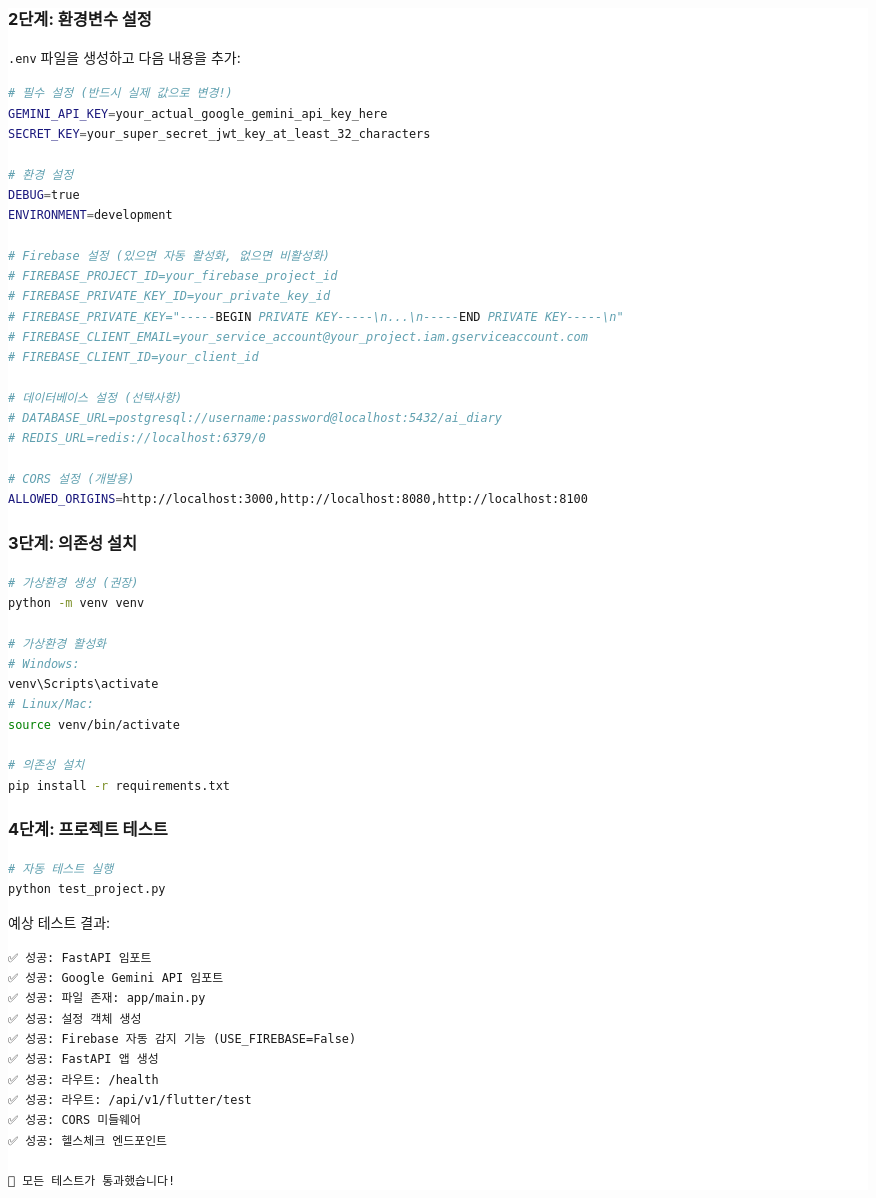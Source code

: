### 2단계: 환경변수 설정

`.env` 파일을 생성하고 다음 내용을 추가:

```bash
# 필수 설정 (반드시 실제 값으로 변경!)
GEMINI_API_KEY=your_actual_google_gemini_api_key_here
SECRET_KEY=your_super_secret_jwt_key_at_least_32_characters

# 환경 설정
DEBUG=true
ENVIRONMENT=development

# Firebase 설정 (있으면 자동 활성화, 없으면 비활성화)
# FIREBASE_PROJECT_ID=your_firebase_project_id
# FIREBASE_PRIVATE_KEY_ID=your_private_key_id
# FIREBASE_PRIVATE_KEY="-----BEGIN PRIVATE KEY-----\n...\n-----END PRIVATE KEY-----\n"
# FIREBASE_CLIENT_EMAIL=your_service_account@your_project.iam.gserviceaccount.com
# FIREBASE_CLIENT_ID=your_client_id

# 데이터베이스 설정 (선택사항)
# DATABASE_URL=postgresql://username:password@localhost:5432/ai_diary
# REDIS_URL=redis://localhost:6379/0

# CORS 설정 (개발용)
ALLOWED_ORIGINS=http://localhost:3000,http://localhost:8080,http://localhost:8100
```

### 3단계: 의존성 설치

```bash
# 가상환경 생성 (권장)
python -m venv venv

# 가상환경 활성화
# Windows:
venv\Scripts\activate
# Linux/Mac:
source venv/bin/activate

# 의존성 설치
pip install -r requirements.txt
```

### 4단계: 프로젝트 테스트

```bash
# 자동 테스트 실행
python test_project.py
```

예상 테스트 결과:
```
✅ 성공: FastAPI 임포트
✅ 성공: Google Gemini API 임포트
✅ 성공: 파일 존재: app/main.py
✅ 성공: 설정 객체 생성
✅ 성공: Firebase 자동 감지 기능 (USE_FIREBASE=False)
✅ 성공: FastAPI 앱 생성
✅ 성공: 라우트: /health
✅ 성공: 라우트: /api/v1/flutter/test
✅ 성공: CORS 미들웨어
✅ 성공: 헬스체크 엔드포인트

🎉 모든 테스트가 통과했습니다!
```
